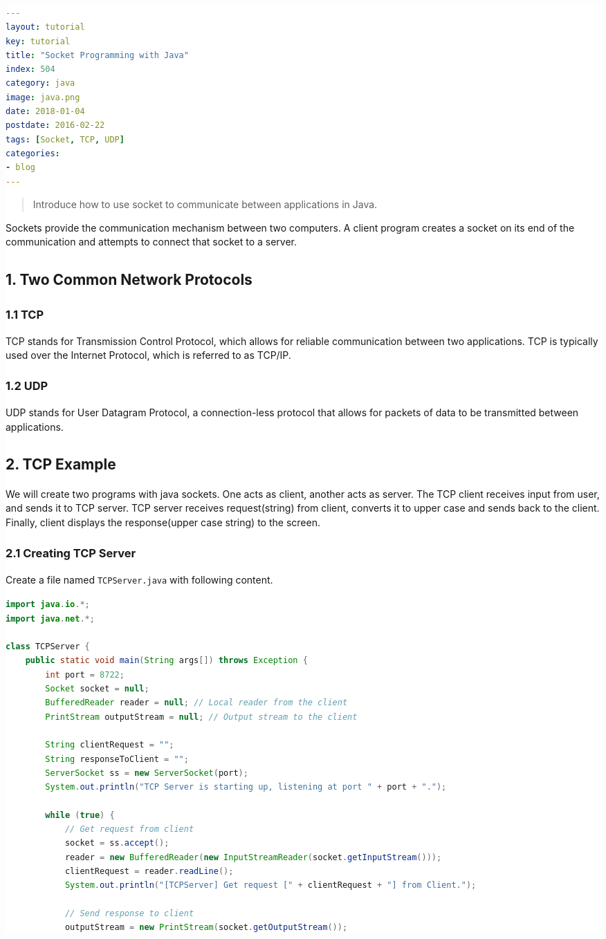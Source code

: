 ```yaml
---
layout: tutorial
key: tutorial
title: "Socket Programming with Java"
index: 504
category: java
image: java.png
date: 2018-01-04
postdate: 2016-02-22
tags: [Socket, TCP, UDP]
categories:
- blog
---
```


> Introduce how to use socket to communicate between applications in Java.

Sockets provide the communication mechanism between two computers. A client program creates a socket on its end of the communication and attempts to connect that socket to a server.

## 1. Two Common Network Protocols
### 1.1 TCP
TCP stands for Transmission Control Protocol, which allows for reliable communication between two applications. TCP is typically used over the Internet Protocol, which is referred to as TCP/IP.
### 1.2 UDP
UDP stands for User Datagram Protocol, a connection-less protocol that allows for packets of data to be transmitted between applications.

## 2. TCP Example
We will create two programs with java sockets. One acts as client, another acts as server. The TCP client receives input from user, and sends it to TCP server. TCP server receives request(string) from client, converts it to upper case and sends back to the client. Finally, client displays the response(upper case string) to the screen.
### 2.1 Creating TCP Server
Create a file named `TCPServer.java` with following content.
```java
import java.io.*;
import java.net.*;

class TCPServer {
    public static void main(String args[]) throws Exception {
        int port = 8722;
        Socket socket = null;
        BufferedReader reader = null; // Local reader from the client
        PrintStream outputStream = null; // Output stream to the client

        String clientRequest = "";
        String responseToClient = "";
        ServerSocket ss = new ServerSocket(port);
        System.out.println("TCP Server is starting up, listening at port " + port + ".");

        while (true) {
            // Get request from client
            socket = ss.accept();
            reader = new BufferedReader(new InputStreamReader(socket.getInputStream()));
            clientRequest = reader.readLine();
            System.out.println("[TCPServer] Get request [" + clientRequest + "] from Client.");

            // Send response to client
            outputStream = new PrintStream(socket.getOutputStream());
```
